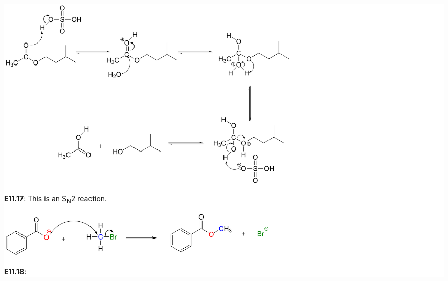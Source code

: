 <img src="media/ICE_solutions/image184.png"
style="width:5.82431in;height:3.65764in" />

**E11.17**: This is an S<sub>N</sub>2 reaction.

<img src="media/ICE_solutions/image185.png"
style="width:5.40764in;height:0.88889in" />

**E11.18**:
